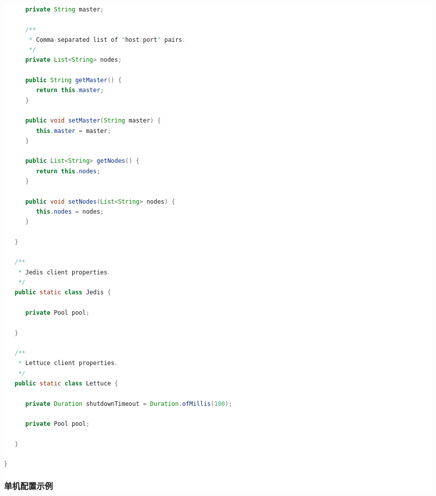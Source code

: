 ```java
      private String master;

      /**
       * Comma-separated list of "host:port" pairs.
       */
      private List<String> nodes;

      public String getMaster() {
         return this.master;
      }

      public void setMaster(String master) {
         this.master = master;
      }

      public List<String> getNodes() {
         return this.nodes;
      }

      public void setNodes(List<String> nodes) {
         this.nodes = nodes;
      }

   }

   /**
    * Jedis client properties.
    */
   public static class Jedis {

      private Pool pool;

   }

   /**
    * Lettuce client properties.
    */
   public static class Lettuce {

      private Duration shutdownTimeout = Duration.ofMillis(100);

      private Pool pool;

   }

}
```



### 单机配置示例
